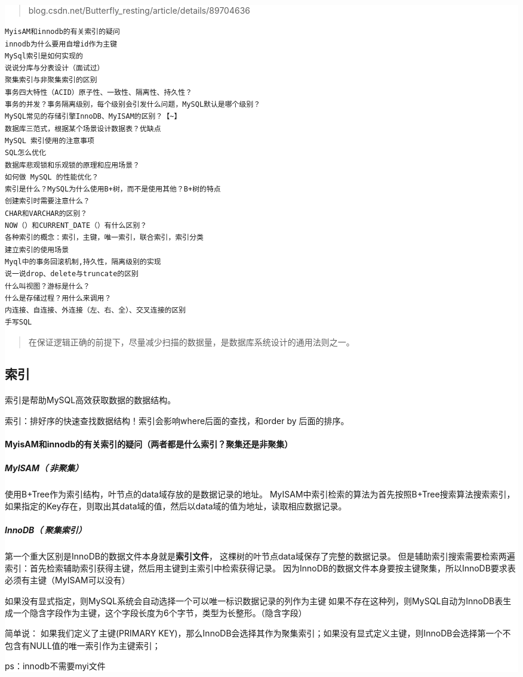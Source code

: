 > blog.csdn.net/Butterfly_resting/article/details/89704636

    MyisAM和innodb的有关索引的疑问
    innodb为什么要用自增id作为主键
    MySql索引是如何实现的
    说说分库与分表设计（面试过）
    聚集索引与非聚集索引的区别
    事务四大特性（ACID）原子性、一致性、隔离性、持久性？
    事务的并发？事务隔离级别，每个级别会引发什么问题，MySQL默认是哪个级别？
    MySQL常见的存储引擎InnoDB、MyISAM的区别？【~】
    数据库三范式，根据某个场景设计数据表？优缺点
    MySQL 索引使用的注意事项
    SQL怎么优化
    数据库悲观锁和乐观锁的原理和应用场景？
    如何做 MySQL 的性能优化？
    索引是什么？MySQL为什么使用B+树，而不是使用其他？B+树的特点
    创建索引时需要注意什么？
    CHAR和VARCHAR的区别？
    NOW（）和CURRENT_DATE（）有什么区别？
    各种索引的概念：索引，主键，唯一索引，联合索引，索引分类
    建立索引的使用场景
    Myql中的事务回滚机制,持久性，隔离级别的实现
    说一说drop、delete与truncate的区别
    什么叫视图？游标是什么？
    什么是存储过程？用什么来调用？
    内连接、自连接、外连接（左、右、全）、交叉连接的区别
    手写SQL


> 在保证逻辑正确的前提下，尽量减少扫描的数据量，是数据库系统设计的通用法则之一。

## 索引
索引是帮助MySQL高效获取数据的数据结构。

索引：排好序的快速查找数据结构！索引会影响where后面的查找，和order by 后面的排序。

#### MyisAM和innodb的有关索引的疑问（两者都是什么索引？聚集还是非聚集）

##### MyISAM（ 非聚集）
使用B+Tree作为索引结构，叶节点的data域存放的是数据记录的地址。
MyISAM中索引检索的算法为首先按照B+Tree搜索算法搜索索引，如果指定的Key存在，则取出其data域的值，然后以data域的值为地址，读取相应数据记录。

##### InnoDB（ 聚集索引）
第一个重大区别是InnoDB的数据文件本身就是**索引文件**， 这棵树的叶节点data域保存了完整的数据记录。
但是辅助索引搜索需要检索两遍索引：首先检索辅助索引获得主键，然后用主键到主索引中检索获得记录。
因为InnoDB的数据文件本身要按主键聚集，所以InnoDB要求表必须有主键（MyISAM可以没有）

如果没有显式指定，则MySQL系统会自动选择一个可以唯一标识数据记录的列作为主键
如果不存在这种列，则MySQL自动为InnoDB表生成一个隐含字段作为主键，这个字段长度为6个字节，类型为长整形。（隐含字段）

简单说：
如果我们定义了主键(PRIMARY KEY)，那么InnoDB会选择其作为聚集索引；如果没有显式定义主键，则InnoDB会选择第一个不包含有NULL值的唯一索引作为主键索引；

ps：innodb不需要myi文件
